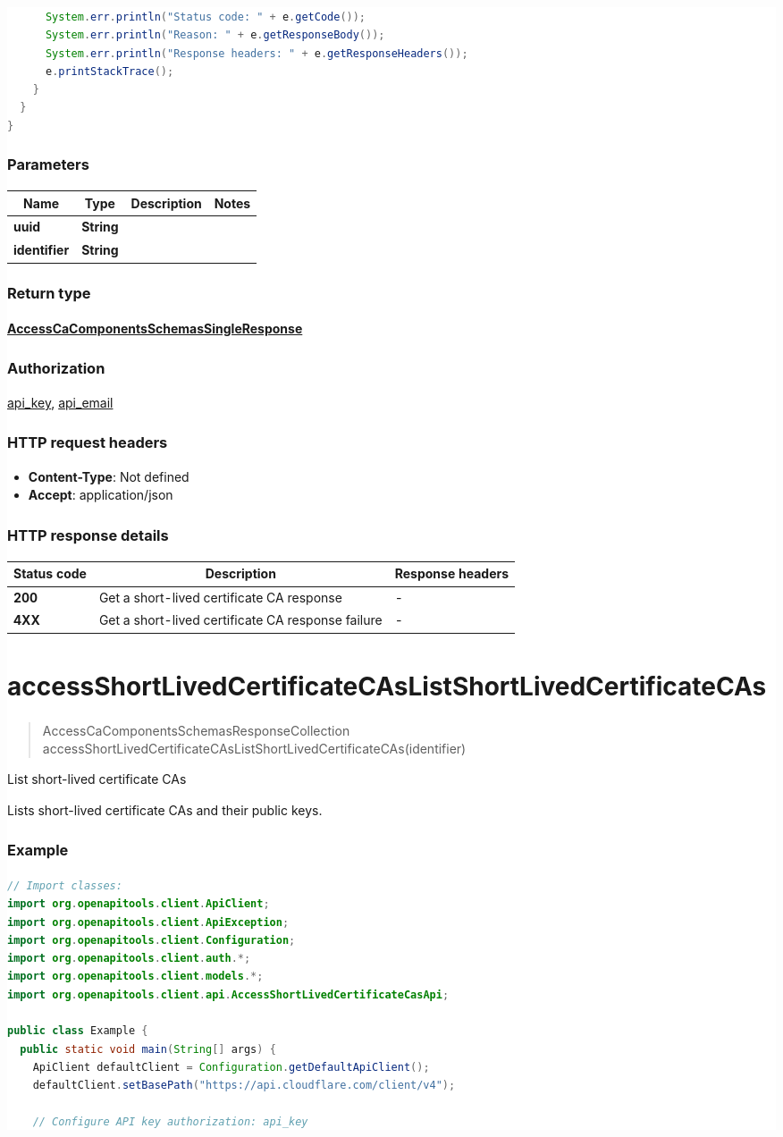 ```java
      System.err.println("Status code: " + e.getCode());
      System.err.println("Reason: " + e.getResponseBody());
      System.err.println("Response headers: " + e.getResponseHeaders());
      e.printStackTrace();
    }
  }
}
```

### Parameters

| Name | Type | Description  | Notes |
|------------- | ------------- | ------------- | -------------|
| **uuid** | **String**|  | |
| **identifier** | **String**|  | |

### Return type

[**AccessCaComponentsSchemasSingleResponse**](AccessCaComponentsSchemasSingleResponse.md)

### Authorization

[api_key](../README.md#api_key), [api_email](../README.md#api_email)

### HTTP request headers

 - **Content-Type**: Not defined
 - **Accept**: application/json

### HTTP response details
| Status code | Description | Response headers |
|-------------|-------------|------------------|
| **200** | Get a short-lived certificate CA response |  -  |
| **4XX** | Get a short-lived certificate CA response failure |  -  |

<a id="accessShortLivedCertificateCAsListShortLivedCertificateCAs"></a>
# **accessShortLivedCertificateCAsListShortLivedCertificateCAs**
> AccessCaComponentsSchemasResponseCollection accessShortLivedCertificateCAsListShortLivedCertificateCAs(identifier)

List short-lived certificate CAs

Lists short-lived certificate CAs and their public keys.

### Example
```java
// Import classes:
import org.openapitools.client.ApiClient;
import org.openapitools.client.ApiException;
import org.openapitools.client.Configuration;
import org.openapitools.client.auth.*;
import org.openapitools.client.models.*;
import org.openapitools.client.api.AccessShortLivedCertificateCasApi;

public class Example {
  public static void main(String[] args) {
    ApiClient defaultClient = Configuration.getDefaultApiClient();
    defaultClient.setBasePath("https://api.cloudflare.com/client/v4");
    
    // Configure API key authorization: api_key
```